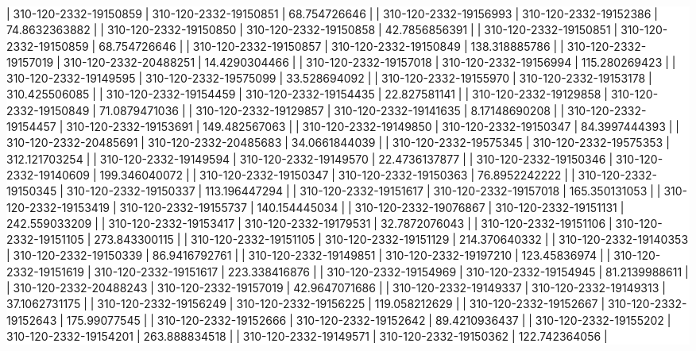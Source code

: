 | 310-120-2332-19150859 | 310-120-2332-19150851 | 68.754726646 |
| 310-120-2332-19156993 | 310-120-2332-19152386 | 74.8632363882 |
| 310-120-2332-19150850 | 310-120-2332-19150858 | 42.7856856391 |
| 310-120-2332-19150851 | 310-120-2332-19150859 | 68.754726646 |
| 310-120-2332-19150857 | 310-120-2332-19150849 | 138.318885786 |
| 310-120-2332-19157019 | 310-120-2332-20488251 | 14.4290304466 |
| 310-120-2332-19157018 | 310-120-2332-19156994 | 115.280269423 |
| 310-120-2332-19149595 | 310-120-2332-19575099 | 33.528694092 |
| 310-120-2332-19155970 | 310-120-2332-19153178 | 310.425506085 |
| 310-120-2332-19154459 | 310-120-2332-19154435 | 22.827581141 |
| 310-120-2332-19129858 | 310-120-2332-19150849 | 71.0879471036 |
| 310-120-2332-19129857 | 310-120-2332-19141635 | 8.17148690208 |
| 310-120-2332-19154457 | 310-120-2332-19153691 | 149.482567063 |
| 310-120-2332-19149850 | 310-120-2332-19150347 | 84.3997444393 |
| 310-120-2332-20485691 | 310-120-2332-20485683 | 34.0661844039 |
| 310-120-2332-19575345 | 310-120-2332-19575353 | 312.121703254 |
| 310-120-2332-19149594 | 310-120-2332-19149570 | 22.4736137877 |
| 310-120-2332-19150346 | 310-120-2332-19140609 | 199.346040072 |
| 310-120-2332-19150347 | 310-120-2332-19150363 | 76.8952242222 |
| 310-120-2332-19150345 | 310-120-2332-19150337 | 113.196447294 |
| 310-120-2332-19151617 | 310-120-2332-19157018 | 165.350131053 |
| 310-120-2332-19153419 | 310-120-2332-19155737 | 140.154445034 |
| 310-120-2332-19076867 | 310-120-2332-19151131 | 242.559033209 |
| 310-120-2332-19153417 | 310-120-2332-19179531 | 32.7872076043 |
| 310-120-2332-19151106 | 310-120-2332-19151105 | 273.843300115 |
| 310-120-2332-19151105 | 310-120-2332-19151129 | 214.370640332 |
| 310-120-2332-19140353 | 310-120-2332-19150339 | 86.9416792761 |
| 310-120-2332-19149851 | 310-120-2332-19197210 | 123.45836974 |
| 310-120-2332-19151619 | 310-120-2332-19151617 | 223.338416876 |
| 310-120-2332-19154969 | 310-120-2332-19154945 | 81.2139988611 |
| 310-120-2332-20488243 | 310-120-2332-19157019 | 42.9647071686 |
| 310-120-2332-19149337 | 310-120-2332-19149313 | 37.1062731175 |
| 310-120-2332-19156249 | 310-120-2332-19156225 | 119.058212629 |
| 310-120-2332-19152667 | 310-120-2332-19152643 | 175.99077545 |
| 310-120-2332-19152666 | 310-120-2332-19152642 | 89.4210936437 |
| 310-120-2332-19155202 | 310-120-2332-19154201 | 263.888834518 |
| 310-120-2332-19149571 | 310-120-2332-19150362 | 122.742364056 |